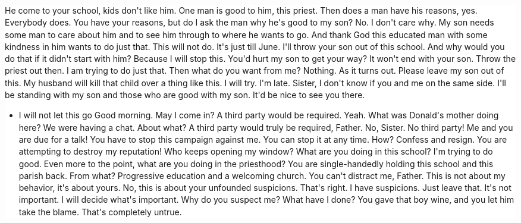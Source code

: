 He come to your school, kids don't like him.
One man is good to him, this priest.
Then does a man have his reasons, yes.
Everybody does.
You have your reasons, but do I ask the man why he's good to my son?
No.
I don't care why.
My son needs some man to care about him and to see him through to where he wants to go.
And thank God this educated man with some kindness in him wants to do just that.
This will not do.
It's just till June.
I'll throw your son out of this school.
And why would you do that if it didn't start with him?
Because I will stop this.
You'd hurt my son to get your way?
It won't end with your son.
Throw the priest out then.
I am trying to do just that.
Then what do you want from me?
Nothing.
As it turns out.
Please leave my son out of this.
My husband will kill that child over a thing like this.
I will try.
I'm late.
Sister,
I don't know if you and me on the same side.
I'll be standing with my son and those who are good with my son.
It'd be nice to see you there.
- I will not let this go
Good morning.
May I come in?
A third party would be required.
Yeah. What was Donald's mother doing here?
We were having a chat.
About what?
A third party would truly be required, Father.
No, Sister.
No third party!
Me and you are due for a talk!
You have to stop this campaign against me.
You can stop it at any time.
How?
Confess and resign.
You are attempting to destroy my reputation!
Who keeps opening my window?
What are you doing in this school?
I'm trying to do good.
Even more to the point, what are you doing in the priesthood?
You are single-handedly holding this school and this parish back.
From what?
Progressive education and a welcoming church.
You can't distract me, Father.
This is not about my behavior, it's about yours.
No, this is about your unfounded suspicions.
That's right.
I have suspicions.
Just leave that.
It's not important.
I will decide what's important.
Why do you suspect me?
What have I done?
You gave that boy wine, and you let him take the blame.
That's completely untrue.